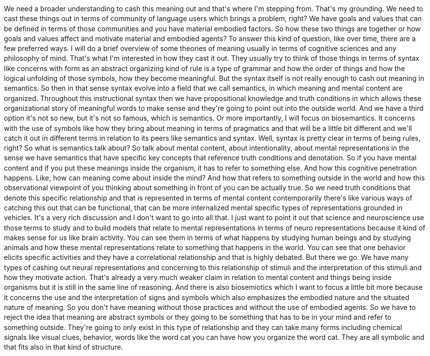 We need a broader understanding to cash this meaning out and that's where I'm stepping from.
That's my grounding.
We need to cast these things out in terms of community of language users which brings a problem, right?
We have goals and values that can be defined in terms of those communities and you have material embodied factors.
So how these two things are together or how goals and values affect and motivate material and embodied agents?
To answer this kind of question, like over time, there are a few preferred ways.
I will do a brief overview of some theories of meaning usually in terms of cognitive sciences and any philosophy of mind.
That's what I'm interested in how they cast it out.
They usually try to think of those things in terms of syntax like concerns with form as an abstract organizing kind of rule is a type of grammar and how the order of things and how the logical unfolding of those symbols, how they become meaningful.
But the syntax itself is not really enough to cash out meaning in semantics.
So then in that sense syntax evolve into a field that we call semantics, in which meaning and mental content are organized.
Throughout this instructional syntax then we have propositional knowledge and truth conditions in which allows these organizational story of meaningful words to make sense and they're going to point out into the outside world.
And we have a third option it's not so new, but it's not so famous, which is semantics.
Or more importantly, I will focus on biosemantics.
It concerns with the use of symbols like how they bring about meaning in terms of pragmatics and that will be a little bit different and we'll catch it out in different terms in relation to its peers like semantics and syntax.
Well, syntax is pretty clear in terms of being rules, right?
So what is semantics talk about?
So talk about mental content, about intentionality, about mental representations in the sense we have semantics that have specific key concepts that reference truth conditions and denotation.
So if you have mental content and if you put these meanings inside the organism, it has to refer to something else.
And how this cognitive penetration happens.
Like, how can meaning come about inside the mind?
And how that refers to something outside in the world and how this observational viewpoint of you thinking about something in front of you can be actually true.
So we need truth conditions that denote this specific relationship and that is represented in terms of mental content contemporarily there's like various ways of catching this out that can be functional, that can be more internalized mental specific types of representations grounded in vehicles.
It's a very rich discussion and I don't want to go into all that.
I just want to point it out that science and neuroscience use those terms to study and to build models that relate to mental representations in terms of neuro representations because it kind of makes sense for us like brain activity.
You can see them in terms of what happens by studying human beings and by studying animals and how these mental representations relate to something that happens in the world.
You can see that one behavior elicits specific activities and they have a correlational relationship and that is highly debated.
But there we go.
We have many types of cashing out neural representations and concerning to this relationship of stimuli and the interpretation of this stimuli and how they motivate action.
That's already a very much weaker claim in relation to mental content and things being inside organisms but it is still in the same line of reasoning.
And there is also biosemiotics which I want to focus a little bit more because it concerns the use and the interpretation of signs and symbols which also emphasizes the embodied nature and the situated nature of meaning.
So you don't have meaning without those practices and without the use of embodied agents.
So we have to reject the idea that meaning are abstract symbols or they going to be something that has to be in your mind and refer to something outside.
They're going to only exist in this type of relationship and they can take many forms including chemical signals like visual clues, behavior, words like the word cat you can have how you organize the word cat.
They are all symbolic and that fits also in that kind of structure.